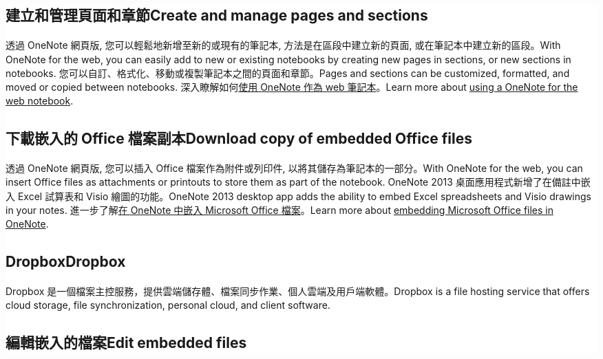 ## <a name="create-and-manage-pages-and-sections"></a><span data-ttu-id="fc400-145">建立和管理頁面和章節</span><span class="sxs-lookup"><span data-stu-id="fc400-145">Create and manage pages and sections</span></span>
<span data-ttu-id="fc400-146"><a name="bkmk_CreateManagePagesSections"> </a></span><span class="sxs-lookup"><span data-stu-id="fc400-146"></span></span>

<span data-ttu-id="fc400-147">透過 OneNote 網頁版, 您可以輕鬆地新增至新的或現有的筆記本, 方法是在區段中建立新的頁面, 或在筆記本中建立新的區段。</span><span class="sxs-lookup"><span data-stu-id="fc400-147">With OneNote for the web, you can easily add to new or existing notebooks by creating new pages in sections, or new sections in notebooks.</span></span> <span data-ttu-id="fc400-148">您可以自訂、格式化、移動或複製筆記本之間的頁面和章節。</span><span class="sxs-lookup"><span data-stu-id="fc400-148">Pages and sections can be customized, formatted, and moved or copied between notebooks.</span></span> <span data-ttu-id="fc400-149">深入瞭解如何[使用 OneNote 作為 web 筆記本](https://go.microsoft.com/fwlink/p/?LinkId=272945)。</span><span class="sxs-lookup"><span data-stu-id="fc400-149">Learn more about [using a OneNote for the web notebook](https://go.microsoft.com/fwlink/p/?LinkId=272945).</span></span>
  
## <a name="download-copy-of-embedded-office-files"></a><span data-ttu-id="fc400-150">下載嵌入的 Office 檔案副本</span><span class="sxs-lookup"><span data-stu-id="fc400-150">Download copy of embedded Office files</span></span>
<span data-ttu-id="fc400-151"><a name="bkmk_DownloadCopyEmbeddedOfficeFiles"> </a></span><span class="sxs-lookup"><span data-stu-id="fc400-151"></span></span>

<span data-ttu-id="fc400-152">透過 OneNote 網頁版, 您可以插入 Office 檔案作為附件或列印件, 以將其儲存為筆記本的一部分。</span><span class="sxs-lookup"><span data-stu-id="fc400-152">With OneNote for the web, you can insert Office files as attachments or printouts to store them as part of the notebook.</span></span> <span data-ttu-id="fc400-153">OneNote 2013 桌面應用程式新增了在備註中嵌入 Excel 試算表和 Visio 繪圖的功能。</span><span class="sxs-lookup"><span data-stu-id="fc400-153">OneNote 2013 desktop app adds the ability to embed Excel spreadsheets and Visio drawings in your notes.</span></span> <span data-ttu-id="fc400-154">進一步了解[在 OneNote 中嵌入 Microsoft Office 檔案](https://go.microsoft.com/fwlink/p/?LinkId=271843)。</span><span class="sxs-lookup"><span data-stu-id="fc400-154">Learn more about [embedding Microsoft Office files in OneNote](https://go.microsoft.com/fwlink/p/?LinkId=271843).</span></span>
  
## <a name="dropbox"></a><span data-ttu-id="fc400-155">Dropbox</span><span class="sxs-lookup"><span data-stu-id="fc400-155">Dropbox</span></span>
<span data-ttu-id="fc400-156"><a name="bkmk_Dropbox"> </a></span><span class="sxs-lookup"><span data-stu-id="fc400-156"></span></span>

<span data-ttu-id="fc400-157">Dropbox 是一個檔案主控服務，提供雲端儲存體、檔案同步作業、個人雲端及用戶端軟體。</span><span class="sxs-lookup"><span data-stu-id="fc400-157">Dropbox is a file hosting service that offers cloud storage, file synchronization, personal cloud, and client software.</span></span>
  
## <a name="edit-embedded-files"></a><span data-ttu-id="fc400-158">編輯嵌入的檔案</span><span class="sxs-lookup"><span data-stu-id="fc400-158">Edit embedded files</span></span>
<span data-ttu-id="fc400-159"><a name="EmbeddedFileEdit"> </a></span><span class="sxs-lookup"><span data-stu-id="fc400-159"></span></span>
